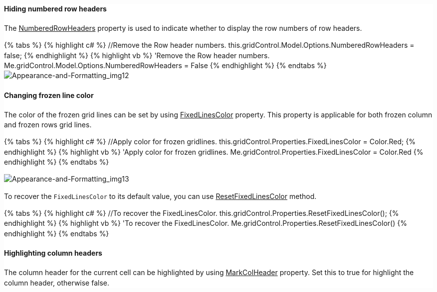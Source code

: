 #### Hiding numbered row headers
The [NumberedRowHeaders](https://help.syncfusion.com/cr/windowsforms/Syncfusion.Windows.Forms.Grid.GridModelOptions.html#Syncfusion_Windows_Forms_Grid_GridModelOptions_NumberedRowHeaders)  property is used to indicate whether to display the row numbers of row headers. 

{% tabs %}
{% highlight c# %}
//Remove the Row header numbers.
this.gridControl.Model.Options.NumberedRowHeaders = false;
{% endhighlight %}
{% highlight vb %}
'Remove the Row header numbers.
Me.gridControl.Model.Options.NumberedRowHeaders = False
{% endhighlight %}
{% endtabs %}
![Appearance-and-Formatting_img12](Appearance-and-Formatting_images/Appearance-and-Formatting_img12.jpeg)

#### Changing frozen line color
The color of the frozen grid lines can be set by using [FixedLinesColor](https://help.syncfusion.com/cr/windowsforms/Syncfusion.Windows.Forms.Grid.GridProperties.html#Syncfusion_Windows_Forms_Grid_GridProperties_FixedLinesColor) property. This property is applicable for both frozen column and frozen rows grid lines.

{% tabs %}
{% highlight c# %}
//Apply color for frozen gridlines.
this.gridControl.Properties.FixedLinesColor = Color.Red;
{% endhighlight %}
{% highlight vb %}
'Apply color for frozen gridlines.
Me.gridControl.Properties.FixedLinesColor = Color.Red
{% endhighlight %}
{% endtabs %}

![Appearance-and-Formatting_img13](Appearance-and-Formatting_images/Appearance-and-Formatting_img13.jpeg)

To recover the `FixedLinesColor` to its default value, you can use [ResetFixedLinesColor](https://help.syncfusion.com/cr/windowsforms/Syncfusion.Windows.Forms.Grid.GridProperties.html#Syncfusion_Windows_Forms_Grid_GridProperties_ResetFixedLinesColor) method.

{% tabs %}
{% highlight c# %}
//To recover the FixedLinesColor.
this.gridControl.Properties.ResetFixedLinesColor();
{% endhighlight %}
{% highlight vb %}
'To recover the FixedLinesColor.
Me.gridControl.Properties.ResetFixedLinesColor()
{% endhighlight %}
{% endtabs %}

#### Highlighting column headers
The column header for the current cell can be highlighted by using [MarkColHeader](https://help.syncfusion.com/cr/windowsforms/Syncfusion.Windows.Forms.Grid.GridProperties.html#Syncfusion_Windows_Forms_Grid_GridProperties_MarkColHeader) property. Set this to true for highlight the column header, otherwise false.
